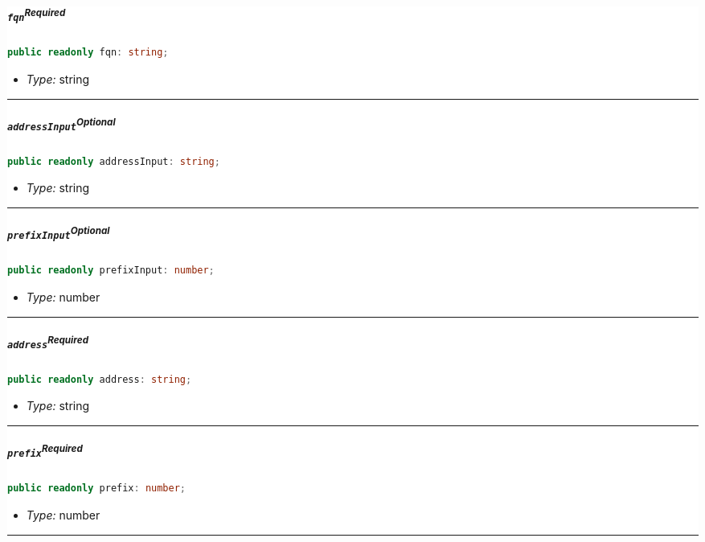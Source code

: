 
##### `fqn`<sup>Required</sup> <a name="fqn" id="@cdktf/provider-vsphere.supervisor.SupervisorEgressCidrOutputReference.property.fqn"></a>

```typescript
public readonly fqn: string;
```

- *Type:* string

---

##### `addressInput`<sup>Optional</sup> <a name="addressInput" id="@cdktf/provider-vsphere.supervisor.SupervisorEgressCidrOutputReference.property.addressInput"></a>

```typescript
public readonly addressInput: string;
```

- *Type:* string

---

##### `prefixInput`<sup>Optional</sup> <a name="prefixInput" id="@cdktf/provider-vsphere.supervisor.SupervisorEgressCidrOutputReference.property.prefixInput"></a>

```typescript
public readonly prefixInput: number;
```

- *Type:* number

---

##### `address`<sup>Required</sup> <a name="address" id="@cdktf/provider-vsphere.supervisor.SupervisorEgressCidrOutputReference.property.address"></a>

```typescript
public readonly address: string;
```

- *Type:* string

---

##### `prefix`<sup>Required</sup> <a name="prefix" id="@cdktf/provider-vsphere.supervisor.SupervisorEgressCidrOutputReference.property.prefix"></a>

```typescript
public readonly prefix: number;
```

- *Type:* number

---
